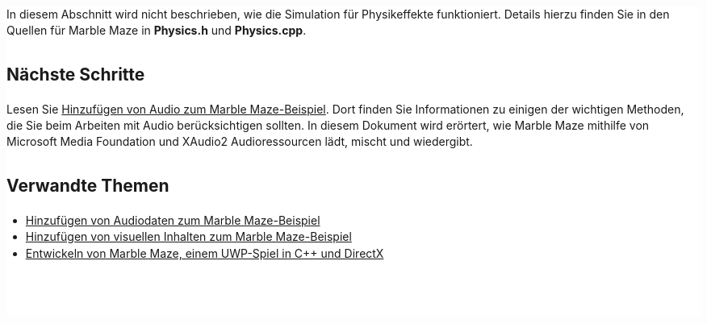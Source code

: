 In diesem Abschnitt wird nicht beschrieben, wie die Simulation für Physikeffekte funktioniert. Details hierzu finden Sie in den Quellen für Marble Maze in **Physics.h** und **Physics.cpp**.

## <a name="next-steps"></a>Nächste Schritte


Lesen Sie [Hinzufügen von Audio zum Marble Maze-Beispiel](adding-audio-to-the-marble-maze-sample.md). Dort finden Sie Informationen zu einigen der wichtigen Methoden, die Sie beim Arbeiten mit Audio berücksichtigen sollten. In diesem Dokument wird erörtert, wie Marble Maze mithilfe von Microsoft Media Foundation und XAudio2 Audioressourcen lädt, mischt und wiedergibt.

## <a name="related-topics"></a>Verwandte Themen


* [Hinzufügen von Audiodaten zum Marble Maze-Beispiel](adding-audio-to-the-marble-maze-sample.md)
* [Hinzufügen von visuellen Inhalten zum Marble Maze-Beispiel](adding-visual-content-to-the-marble-maze-sample.md)
* [Entwickeln von Marble Maze, einem UWP-Spiel in C++ und DirectX](developing-marble-maze-a-windows-store-game-in-cpp-and-directx.md)

 

 




